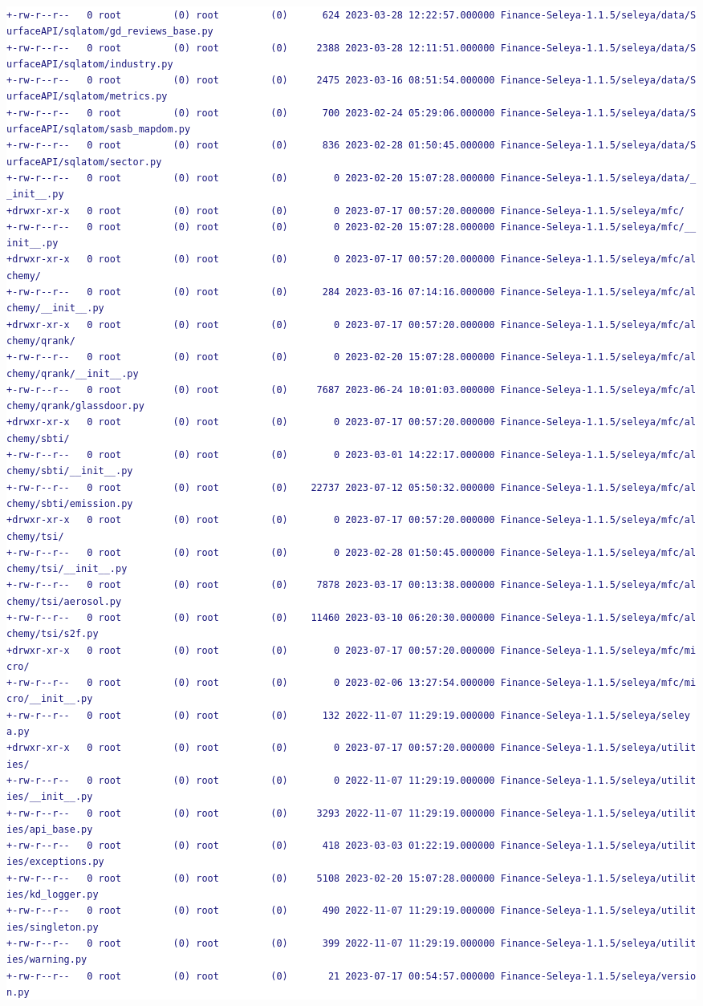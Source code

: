 ```diff
+-rw-r--r--   0 root         (0) root         (0)      624 2023-03-28 12:22:57.000000 Finance-Seleya-1.1.5/seleya/data/SurfaceAPI/sqlatom/gd_reviews_base.py
+-rw-r--r--   0 root         (0) root         (0)     2388 2023-03-28 12:11:51.000000 Finance-Seleya-1.1.5/seleya/data/SurfaceAPI/sqlatom/industry.py
+-rw-r--r--   0 root         (0) root         (0)     2475 2023-03-16 08:51:54.000000 Finance-Seleya-1.1.5/seleya/data/SurfaceAPI/sqlatom/metrics.py
+-rw-r--r--   0 root         (0) root         (0)      700 2023-02-24 05:29:06.000000 Finance-Seleya-1.1.5/seleya/data/SurfaceAPI/sqlatom/sasb_mapdom.py
+-rw-r--r--   0 root         (0) root         (0)      836 2023-02-28 01:50:45.000000 Finance-Seleya-1.1.5/seleya/data/SurfaceAPI/sqlatom/sector.py
+-rw-r--r--   0 root         (0) root         (0)        0 2023-02-20 15:07:28.000000 Finance-Seleya-1.1.5/seleya/data/__init__.py
+drwxr-xr-x   0 root         (0) root         (0)        0 2023-07-17 00:57:20.000000 Finance-Seleya-1.1.5/seleya/mfc/
+-rw-r--r--   0 root         (0) root         (0)        0 2023-02-20 15:07:28.000000 Finance-Seleya-1.1.5/seleya/mfc/__init__.py
+drwxr-xr-x   0 root         (0) root         (0)        0 2023-07-17 00:57:20.000000 Finance-Seleya-1.1.5/seleya/mfc/alchemy/
+-rw-r--r--   0 root         (0) root         (0)      284 2023-03-16 07:14:16.000000 Finance-Seleya-1.1.5/seleya/mfc/alchemy/__init__.py
+drwxr-xr-x   0 root         (0) root         (0)        0 2023-07-17 00:57:20.000000 Finance-Seleya-1.1.5/seleya/mfc/alchemy/qrank/
+-rw-r--r--   0 root         (0) root         (0)        0 2023-02-20 15:07:28.000000 Finance-Seleya-1.1.5/seleya/mfc/alchemy/qrank/__init__.py
+-rw-r--r--   0 root         (0) root         (0)     7687 2023-06-24 10:01:03.000000 Finance-Seleya-1.1.5/seleya/mfc/alchemy/qrank/glassdoor.py
+drwxr-xr-x   0 root         (0) root         (0)        0 2023-07-17 00:57:20.000000 Finance-Seleya-1.1.5/seleya/mfc/alchemy/sbti/
+-rw-r--r--   0 root         (0) root         (0)        0 2023-03-01 14:22:17.000000 Finance-Seleya-1.1.5/seleya/mfc/alchemy/sbti/__init__.py
+-rw-r--r--   0 root         (0) root         (0)    22737 2023-07-12 05:50:32.000000 Finance-Seleya-1.1.5/seleya/mfc/alchemy/sbti/emission.py
+drwxr-xr-x   0 root         (0) root         (0)        0 2023-07-17 00:57:20.000000 Finance-Seleya-1.1.5/seleya/mfc/alchemy/tsi/
+-rw-r--r--   0 root         (0) root         (0)        0 2023-02-28 01:50:45.000000 Finance-Seleya-1.1.5/seleya/mfc/alchemy/tsi/__init__.py
+-rw-r--r--   0 root         (0) root         (0)     7878 2023-03-17 00:13:38.000000 Finance-Seleya-1.1.5/seleya/mfc/alchemy/tsi/aerosol.py
+-rw-r--r--   0 root         (0) root         (0)    11460 2023-03-10 06:20:30.000000 Finance-Seleya-1.1.5/seleya/mfc/alchemy/tsi/s2f.py
+drwxr-xr-x   0 root         (0) root         (0)        0 2023-07-17 00:57:20.000000 Finance-Seleya-1.1.5/seleya/mfc/micro/
+-rw-r--r--   0 root         (0) root         (0)        0 2023-02-06 13:27:54.000000 Finance-Seleya-1.1.5/seleya/mfc/micro/__init__.py
+-rw-r--r--   0 root         (0) root         (0)      132 2022-11-07 11:29:19.000000 Finance-Seleya-1.1.5/seleya/seleya.py
+drwxr-xr-x   0 root         (0) root         (0)        0 2023-07-17 00:57:20.000000 Finance-Seleya-1.1.5/seleya/utilities/
+-rw-r--r--   0 root         (0) root         (0)        0 2022-11-07 11:29:19.000000 Finance-Seleya-1.1.5/seleya/utilities/__init__.py
+-rw-r--r--   0 root         (0) root         (0)     3293 2022-11-07 11:29:19.000000 Finance-Seleya-1.1.5/seleya/utilities/api_base.py
+-rw-r--r--   0 root         (0) root         (0)      418 2023-03-03 01:22:19.000000 Finance-Seleya-1.1.5/seleya/utilities/exceptions.py
+-rw-r--r--   0 root         (0) root         (0)     5108 2023-02-20 15:07:28.000000 Finance-Seleya-1.1.5/seleya/utilities/kd_logger.py
+-rw-r--r--   0 root         (0) root         (0)      490 2022-11-07 11:29:19.000000 Finance-Seleya-1.1.5/seleya/utilities/singleton.py
+-rw-r--r--   0 root         (0) root         (0)      399 2022-11-07 11:29:19.000000 Finance-Seleya-1.1.5/seleya/utilities/warning.py
+-rw-r--r--   0 root         (0) root         (0)       21 2023-07-17 00:54:57.000000 Finance-Seleya-1.1.5/seleya/version.py
```
